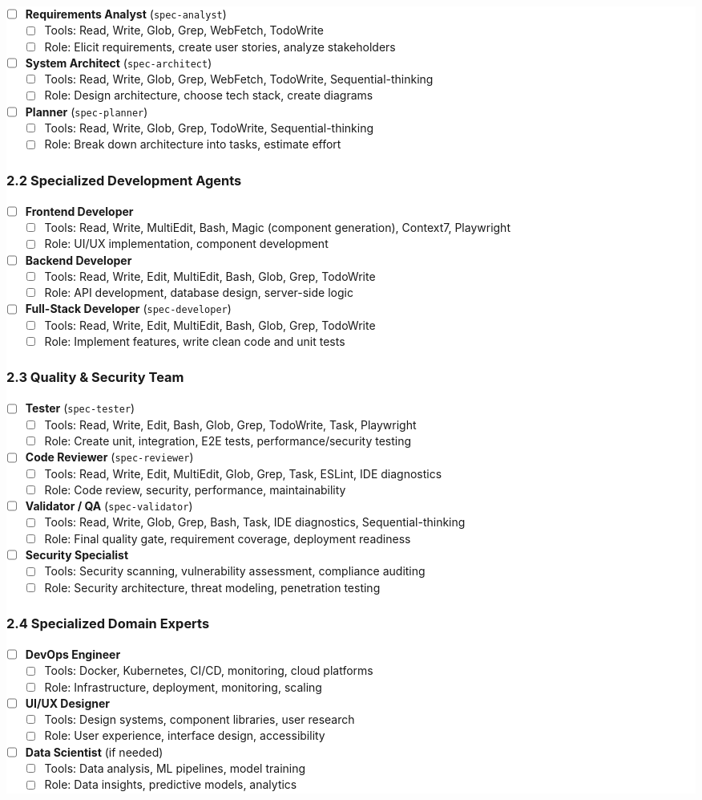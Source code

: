 - [ ] **Requirements Analyst** (`spec-analyst`)
  - [ ] Tools: Read, Write, Glob, Grep, WebFetch, TodoWrite
  - [ ] Role: Elicit requirements, create user stories, analyze stakeholders

- [ ] **System Architect** (`spec-architect`)
  - [ ] Tools: Read, Write, Glob, Grep, WebFetch, TodoWrite, Sequential-thinking
  - [ ] Role: Design architecture, choose tech stack, create diagrams

- [ ] **Planner** (`spec-planner`)
  - [ ] Tools: Read, Write, Glob, Grep, TodoWrite, Sequential-thinking
  - [ ] Role: Break down architecture into tasks, estimate effort

### **2.2 Specialized Development Agents**
- [ ] **Frontend Developer**
  - [ ] Tools: Read, Write, MultiEdit, Bash, Magic (component generation), Context7, Playwright
  - [ ] Role: UI/UX implementation, component development

- [ ] **Backend Developer**
  - [ ] Tools: Read, Write, Edit, MultiEdit, Bash, Glob, Grep, TodoWrite
  - [ ] Role: API development, database design, server-side logic

- [ ] **Full-Stack Developer** (`spec-developer`)
  - [ ] Tools: Read, Write, Edit, MultiEdit, Bash, Glob, Grep, TodoWrite
  - [ ] Role: Implement features, write clean code and unit tests

### **2.3 Quality & Security Team**
- [ ] **Tester** (`spec-tester`)
  - [ ] Tools: Read, Write, Edit, Bash, Glob, Grep, TodoWrite, Task, Playwright
  - [ ] Role: Create unit, integration, E2E tests, performance/security testing

- [ ] **Code Reviewer** (`spec-reviewer`)
  - [ ] Tools: Read, Write, Edit, MultiEdit, Glob, Grep, Task, ESLint, IDE diagnostics
  - [ ] Role: Code review, security, performance, maintainability

- [ ] **Validator / QA** (`spec-validator`)
  - [ ] Tools: Read, Write, Glob, Grep, Bash, Task, IDE diagnostics, Sequential-thinking
  - [ ] Role: Final quality gate, requirement coverage, deployment readiness

- [ ] **Security Specialist**
  - [ ] Tools: Security scanning, vulnerability assessment, compliance auditing
  - [ ] Role: Security architecture, threat modeling, penetration testing

### **2.4 Specialized Domain Experts**
- [ ] **DevOps Engineer**
  - [ ] Tools: Docker, Kubernetes, CI/CD, monitoring, cloud platforms
  - [ ] Role: Infrastructure, deployment, monitoring, scaling

- [ ] **UI/UX Designer**
  - [ ] Tools: Design systems, component libraries, user research
  - [ ] Role: User experience, interface design, accessibility

- [ ] **Data Scientist** (if needed)
  - [ ] Tools: Data analysis, ML pipelines, model training
  - [ ] Role: Data insights, predictive models, analytics
